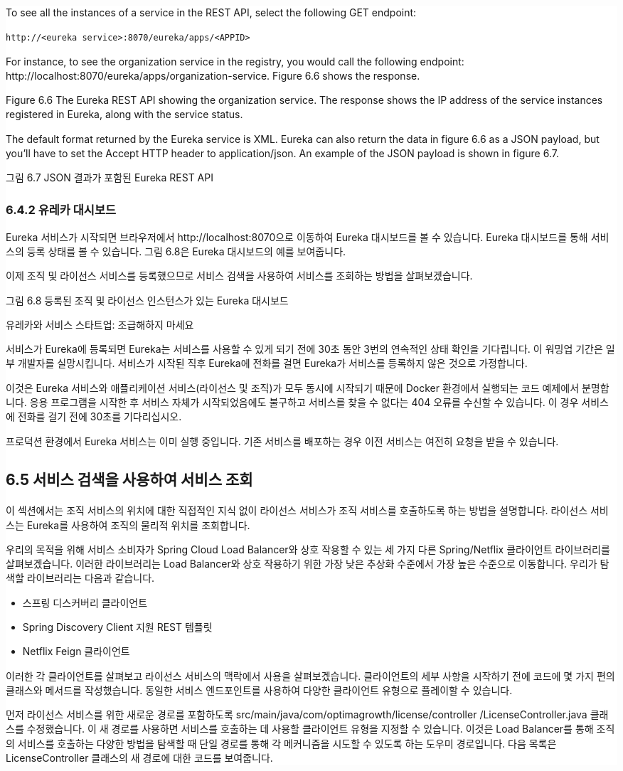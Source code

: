 To see all the instances of a service in the REST API, select the following GET endpoint:
```
http://<eureka service>:8070/eureka/apps/<APPID>
```
For instance, to see the organization service in the registry, you would call the following endpoint: http://localhost:8070/eureka/apps/organization-service. Figure 6.6 shows the response.



Figure 6.6 The Eureka REST API showing the organization service. The response shows the IP address of the service instances registered in Eureka, along with the service status.

The default format returned by the Eureka service is XML. Eureka can also return the data in figure 6.6 as a JSON payload, but you’ll have to set the Accept HTTP header to application/json. An example of the JSON payload is shown in figure 6.7.



그림 6.7 JSON 결과가 포함된 Eureka REST API

### 6.4.2 유레카 대시보드

Eureka 서비스가 시작되면 브라우저에서 http://localhost:8070으로 이동하여 Eureka 대시보드를 볼 수 있습니다. Eureka 대시보드를 통해 서비스의 등록 상태를 볼 수 있습니다. 그림 6.8은 Eureka 대시보드의 예를 보여줍니다.

이제 조직 및 라이선스 서비스를 등록했으므로 서비스 검색을 사용하여 서비스를 조회하는 방법을 살펴보겠습니다.



그림 6.8 등록된 조직 및 라이선스 인스턴스가 있는 Eureka 대시보드

유레카와 서비스 스타트업: 조급해하지 마세요

서비스가 Eureka에 등록되면 Eureka는 서비스를 사용할 수 있게 되기 전에 30초 동안 3번의 연속적인 상태 확인을 기다립니다. 이 워밍업 기간은 일부 개발자를 실망시킵니다. 서비스가 시작된 직후 Eureka에 전화를 걸면 Eureka가 서비스를 등록하지 않은 것으로 가정합니다.

이것은 Eureka 서비스와 애플리케이션 서비스(라이선스 및 조직)가 모두 동시에 시작되기 때문에 Docker 환경에서 실행되는 코드 예제에서 분명합니다. 응용 프로그램을 시작한 후 서비스 자체가 시작되었음에도 불구하고 서비스를 찾을 수 없다는 404 오류를 수신할 수 있습니다. 이 경우 서비스에 전화를 걸기 전에 30초를 기다리십시오.

프로덕션 환경에서 Eureka 서비스는 이미 실행 중입니다. 기존 서비스를 배포하는 경우 이전 서비스는 여전히 요청을 받을 수 있습니다.

## 6.5 서비스 검색을 사용하여 서비스 조회

이 섹션에서는 조직 서비스의 위치에 대한 직접적인 지식 없이 라이선스 서비스가 조직 서비스를 호출하도록 하는 방법을 설명합니다. 라이선스 서비스는 Eureka를 사용하여 조직의 물리적 위치를 조회합니다.

우리의 목적을 위해 서비스 소비자가 Spring Cloud Load Balancer와 상호 작용할 수 있는 세 가지 다른 Spring/Netflix 클라이언트 라이브러리를 살펴보겠습니다. 이러한 라이브러리는 Load Balancer와 상호 작용하기 위한 가장 낮은 추상화 수준에서 가장 높은 수준으로 이동합니다. 우리가 탐색할 라이브러리는 다음과 같습니다.

- 스프링 디스커버리 클라이언트

- Spring Discovery Client 지원 REST 템플릿

- Netflix Feign 클라이언트

이러한 각 클라이언트를 살펴보고 라이선스 서비스의 맥락에서 사용을 살펴보겠습니다. 클라이언트의 세부 사항을 시작하기 전에 코드에 몇 가지 편의 클래스와 메서드를 작성했습니다. 동일한 서비스 엔드포인트를 사용하여 다양한 클라이언트 유형으로 플레이할 수 있습니다.

먼저 라이선스 서비스를 위한 새로운 경로를 포함하도록 src/main/java/com/optimagrowth/license/controller /LicenseController.java 클래스를 수정했습니다. 이 새 경로를 사용하면 서비스를 호출하는 데 사용할 클라이언트 유형을 지정할 수 있습니다. 이것은 Load Balancer를 통해 조직의 서비스를 호출하는 다양한 방법을 탐색할 때 단일 경로를 통해 각 메커니즘을 시도할 수 있도록 하는 도우미 경로입니다. 다음 목록은 LicenseController 클래스의 새 경로에 대한 코드를 보여줍니다.
